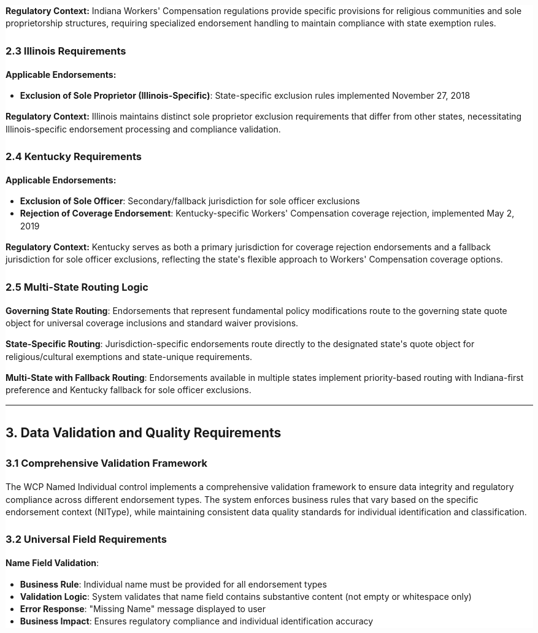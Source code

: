 **Regulatory Context:**
Indiana Workers' Compensation regulations provide specific provisions for religious communities and sole proprietorship structures, requiring specialized endorsement handling to maintain compliance with state exemption rules.

### 2.3 Illinois Requirements
**Applicable Endorsements:**
- **Exclusion of Sole Proprietor (Illinois-Specific)**: State-specific exclusion rules implemented November 27, 2018

**Regulatory Context:**
Illinois maintains distinct sole proprietor exclusion requirements that differ from other states, necessitating Illinois-specific endorsement processing and compliance validation.

### 2.4 Kentucky Requirements
**Applicable Endorsements:**
- **Exclusion of Sole Officer**: Secondary/fallback jurisdiction for sole officer exclusions
- **Rejection of Coverage Endorsement**: Kentucky-specific Workers' Compensation coverage rejection, implemented May 2, 2019

**Regulatory Context:**
Kentucky serves as both a primary jurisdiction for coverage rejection endorsements and a fallback jurisdiction for sole officer exclusions, reflecting the state's flexible approach to Workers' Compensation coverage options.

### 2.5 Multi-State Routing Logic
**Governing State Routing**: Endorsements that represent fundamental policy modifications route to the governing state quote object for universal coverage inclusions and standard waiver provisions.

**State-Specific Routing**: Jurisdiction-specific endorsements route directly to the designated state's quote object for religious/cultural exemptions and state-unique requirements.

**Multi-State with Fallback Routing**: Endorsements available in multiple states implement priority-based routing with Indiana-first preference and Kentucky fallback for sole officer exclusions.

---

## 3. Data Validation and Quality Requirements

### 3.1 Comprehensive Validation Framework
The WCP Named Individual control implements a comprehensive validation framework to ensure data integrity and regulatory compliance across different endorsement types. The system enforces business rules that vary based on the specific endorsement context (NIType), while maintaining consistent data quality standards for individual identification and classification.

### 3.2 Universal Field Requirements
**Name Field Validation**:
- **Business Rule**: Individual name must be provided for all endorsement types
- **Validation Logic**: System validates that name field contains substantive content (not empty or whitespace only)
- **Error Response**: "Missing Name" message displayed to user
- **Business Impact**: Ensures regulatory compliance and individual identification accuracy
